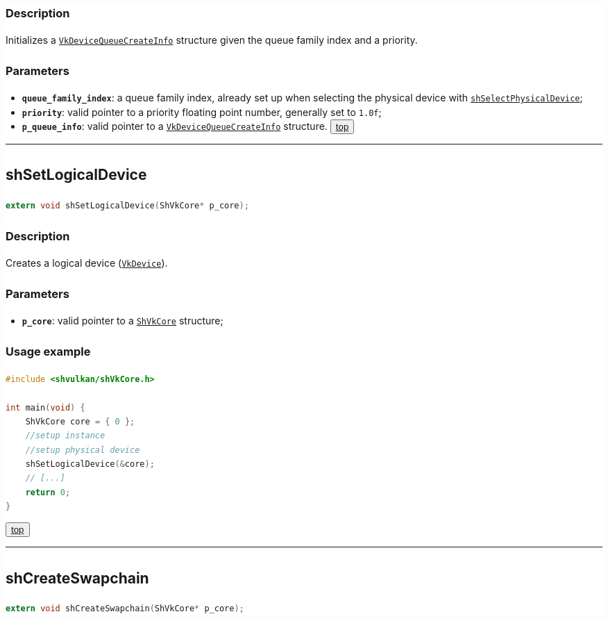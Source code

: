 ### Description
Initializes a [`VkDeviceQueueCreateInfo`](https://www.khronos.org/registry/vulkan/specs/1.3-extensions/man/html/VkDeviceQueueCreateInfo.html) structure given the queue family index and a priority.

### Parameters
 * **`queue_family_index`**: a queue family index, already set up when selecting the physical device with [`shSelectPhysicalDevice`](#shselectphysicaldevice);
 * **`priority`**: valid pointer to a priority floating point number, generally set to `1.0f`;
 * **`p_queue_info`**: valid pointer to a [`VkDeviceQueueCreateInfo`](https://www.khronos.org/registry/vulkan/specs/1.3-extensions/man/html/VkDeviceQueueCreateInfo.html) structure.
<button class="btn">[top](#shvulkan-c-definitions)</button>

---


## shSetLogicalDevice
```c
extern void shSetLogicalDevice(ShVkCore* p_core);
```

### Description
Creates a logical device ([`VkDevice`](https://www.khronos.org/registry/vulkan/specs/1.3-extensions/man/html/VkDevice.html)). 

### Parameters
 * **`p_core`**: valid pointer to a [`ShVkCore`](#shvkcore) structure;

### Usage example

```c
#include <shvulkan/shVkCore.h>

int main(void) {
    ShVkCore core = { 0 };
    //setup instance
	//setup physical device
    shSetLogicalDevice(&core);
    // [...]
    return 0;
}
```

<button class="btn">[top](#shvulkan-c-definitions)</button>

---



## shCreateSwapchain
```c
extern void shCreateSwapchain(ShVkCore* p_core);
```
